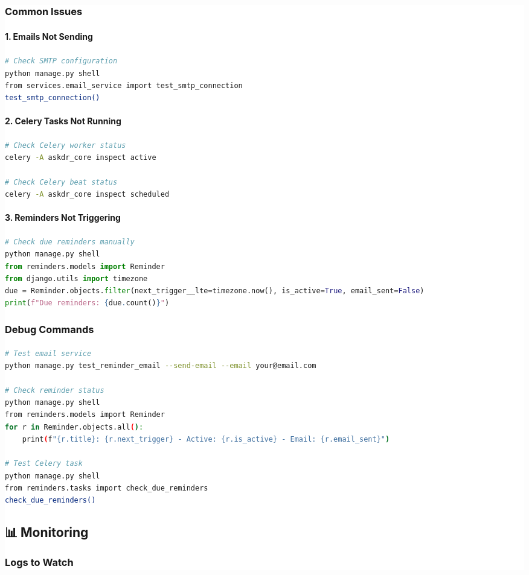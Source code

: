 ### Common Issues

#### 1. Emails Not Sending

```bash
# Check SMTP configuration
python manage.py shell
from services.email_service import test_smtp_connection
test_smtp_connection()
```

#### 2. Celery Tasks Not Running

```bash
# Check Celery worker status
celery -A askdr_core inspect active

# Check Celery beat status
celery -A askdr_core inspect scheduled
```

#### 3. Reminders Not Triggering

```python
# Check due reminders manually
python manage.py shell
from reminders.models import Reminder
from django.utils import timezone
due = Reminder.objects.filter(next_trigger__lte=timezone.now(), is_active=True, email_sent=False)
print(f"Due reminders: {due.count()}")
```

### Debug Commands

```bash
# Test email service
python manage.py test_reminder_email --send-email --email your@email.com

# Check reminder status
python manage.py shell
from reminders.models import Reminder
for r in Reminder.objects.all():
    print(f"{r.title}: {r.next_trigger} - Active: {r.is_active} - Email: {r.email_sent}")

# Test Celery task
python manage.py shell
from reminders.tasks import check_due_reminders
check_due_reminders()
```

## 📊 Monitoring

### Logs to Watch
